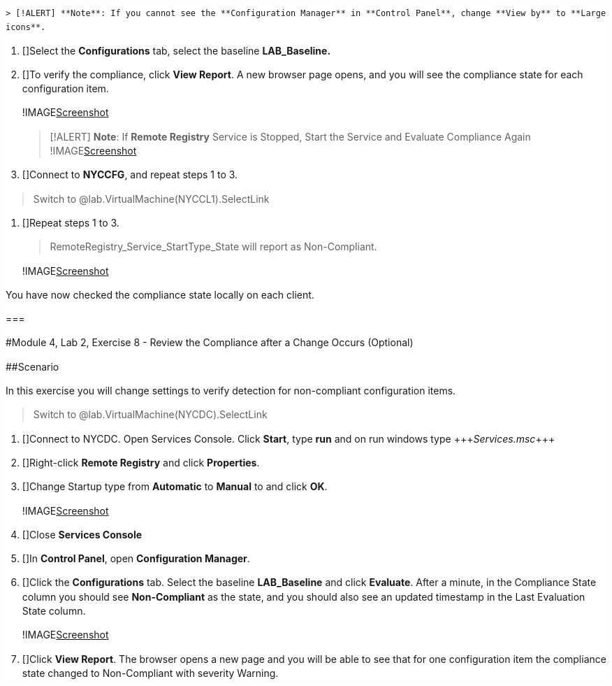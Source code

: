 	> [!ALERT] **Note**: If you cannot see the **Configuration Manager** in **Control Panel**, change **View by** to **Large icons**.



1. []Select the **Configurations** tab, select the baseline **LAB\_Baseline.**

1. []To verify the compliance, click **View Report**. A new browser page opens, and you will see the compliance state for each configuration item.


	!IMAGE[Screenshot](screens/jmhq5qud.jpg)

	> [!ALERT] **Note**: If **Remote Registry** Service is Stopped, Start the Service and Evaluate Compliance Again
	!IMAGE[Screenshot](screens/342dq4xa.jpg)
	

1. []Connect to **NYCCFG**, and repeat steps 1 to 3.

> Switch to @lab.VirtualMachine(NYCCL1).SelectLink

1. []Repeat steps 1 to 3.

	> RemoteRegistry\_Service\_StartType\_State will report as Non-Compliant.

	!IMAGE[Screenshot](screens/vwbmpak1.jpg)

You have now checked the compliance state locally on each client.

===

#Module 4, Lab 2, Exercise 8 - Review the Compliance after a Change Occurs \(Optional\)

##Scenario

In this exercise you will change settings to verify detection for non-compliant configuration items.

> Switch to @lab.VirtualMachine(NYCDC).SelectLink

1. []Connect to NYCDC. Open Services Console. Click **Start**, type **run** and on run windows type +++*Services.msc*+++


1. []Right-click **Remote Registry** and click **Properties**.



1. []Change Startup type from **Automatic** to **Manual** to and click **OK**.

	!IMAGE[Screenshot](screens/x0fwva35.jpg)

1. []Close **Services Console**

1. []In **Control Panel**, open **Configuration Manager**.

1. []Click the **Configurations** tab. Select the baseline **LAB\_Baseline** and click **Evaluate**. After a minute, in the Compliance State column you should see **Non-Compliant** as the state, and you should also see an updated timestamp in the Last Evaluation State column. 


	!IMAGE[Screenshot](screens/sfxav4fy.jpg)

1. []Click **View Report**. The browser opens a new page and you will be able to see that for one configuration item the compliance state changed to Non-Compliant with severity Warning.
